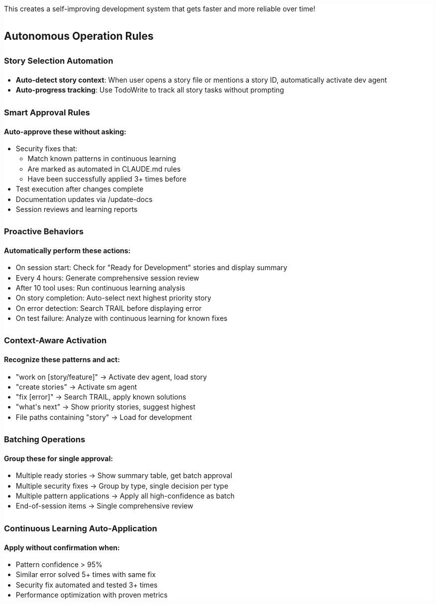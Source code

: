 This creates a self-improving development system that gets faster and more reliable over time!

## Autonomous Operation Rules

### Story Selection Automation
- **Auto-detect story context**: When user opens a story file or mentions a story ID, automatically activate dev agent
- **Auto-progress tracking**: Use TodoWrite to track all story tasks without prompting

### Smart Approval Rules
**Auto-approve these without asking:**
- Security fixes that:
  - Match known patterns in continuous learning
  - Are marked as automated in CLAUDE.md rules
  - Have been successfully applied 3+ times before
- Test execution after changes complete
- Documentation updates via /update-docs
- Session reviews and learning reports

### Proactive Behaviors
**Automatically perform these actions:**
- On session start: Check for "Ready for Development" stories and display summary
- Every 4 hours: Generate comprehensive session review
- After 10 tool uses: Run continuous learning analysis
- On story completion: Auto-select next highest priority story
- On error detection: Search TRAIL before displaying error
- On test failure: Analyze with continuous learning for known fixes

### Context-Aware Activation
**Recognize these patterns and act:**
- "work on [story/feature]" → Activate dev agent, load story
- "create stories" → Activate sm agent
- "fix [error]" → Search TRAIL, apply known solutions
- "what's next" → Show priority stories, suggest highest
- File paths containing "story" → Load for development

### Batching Operations
**Group these for single approval:**
- Multiple ready stories → Show summary table, get batch approval
- Multiple security fixes → Group by type, single decision per type
- Multiple pattern applications → Apply all high-confidence as batch
- End-of-session items → Single comprehensive review

### Continuous Learning Auto-Application
**Apply without confirmation when:**
- Pattern confidence > 95%
- Similar error solved 5+ times with same fix
- Security fix automated and tested 3+ times
- Performance optimization with proven metrics
